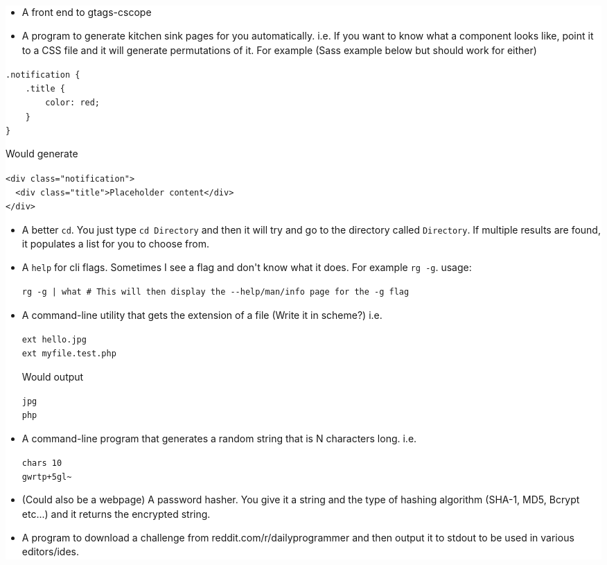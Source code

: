 - A front end to gtags-cscope

- A program to generate kitchen sink pages for you automatically. i.e. If you
  want to know what a component looks like, point it to a CSS file and it will
  generate permutations of it. For example (Sass example below but should work
  for either)

```
.notification {
    .title {
        color: red;
    }
}
```
Would generate

```
<div class="notification">
  <div class="title">Placeholder content</div>
</div>
```

- A better `cd`. You just type `cd Directory` and then it will try and go to the
  directory called `Directory`. If multiple results are found, it populates a
  list for you to choose from.
  
- A `help` for cli flags. Sometimes I see a flag and don't know what it does. For example `rg -g`. 
  usage:
  ```
  rg -g | what # This will then display the --help/man/info page for the -g flag
  ```

- A command-line utility that gets the extension of a file (Write it in scheme?)
  i.e.
  ```
  ext hello.jpg
  ext myfile.test.php
  ```
  Would output
  ```
  jpg
  php
  ```

- A command-line program that generates a random string that is N characters long.
  i.e.
  ```
  chars 10
  gwrtp+5gl~
  ```

- (Could also be a webpage) A password hasher. You give it a string and the type
  of hashing algorithm (SHA-1, MD5, Bcrypt etc...) and it returns the encrypted
  string.
  
- A program to download a challenge from reddit.com/r/dailyprogrammer and then output it to stdout to be used in various editors/ides.
